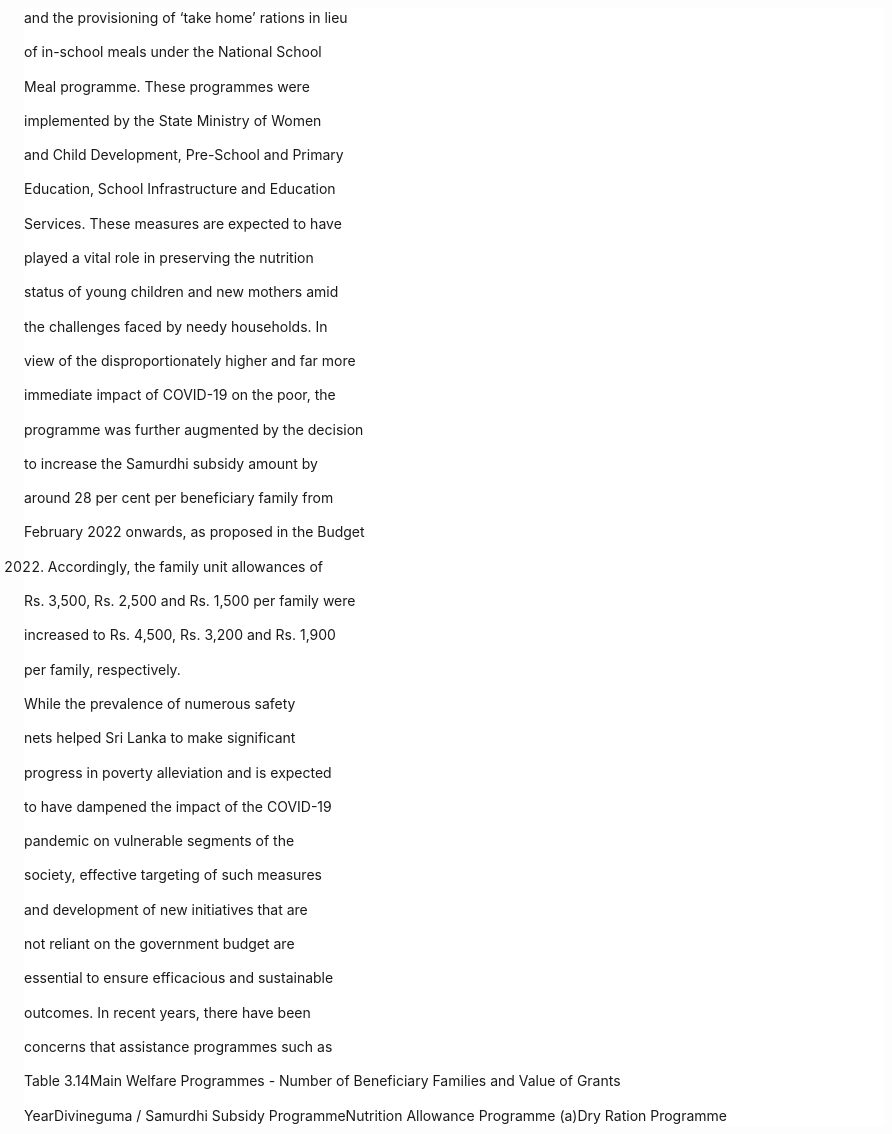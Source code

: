 and the provisioning of ‘take home’ rations in lieu

of in-school meals under the National School

Meal programme. These programmes were

implemented by the State Ministry of Women

and Child Development, Pre-School and Primary

Education, School Infrastructure and Education

Services. These measures are expected to have

played a vital role in preserving the nutrition

status of young children and new mothers amid

the challenges faced by needy households. In

view of the disproportionately higher and far more

immediate impact of COVID-19 on the poor, the

programme was further augmented by the decision

to increase the Samurdhi subsidy amount by

around 28 per cent per beneficiary family from

February 2022 onwards, as proposed in the Budget

2022. Accordingly, the family unit allowances of

Rs. 3,500, Rs. 2,500 and Rs. 1,500 per family were

increased to Rs. 4,500, Rs. 3,200 and Rs. 1,900

per family, respectively.

While the prevalence of numerous safety

nets helped Sri Lanka to make significant

progress in poverty alleviation and is expected

to have dampened the impact of the COVID-19

pandemic on vulnerable segments of the

society, effective targeting of such measures

and development of new initiatives that are

not reliant on the government budget are

essential to ensure efficacious and sustainable

outcomes. In recent years, there have been

concerns that assistance programmes such as

Table 3.14Main Welfare Programmes - Number of Beneficiary Families and Value of Grants

YearDivineguma / Samurdhi Subsidy ProgrammeNutrition Allowance Programme (a)Dry Ration Programme
